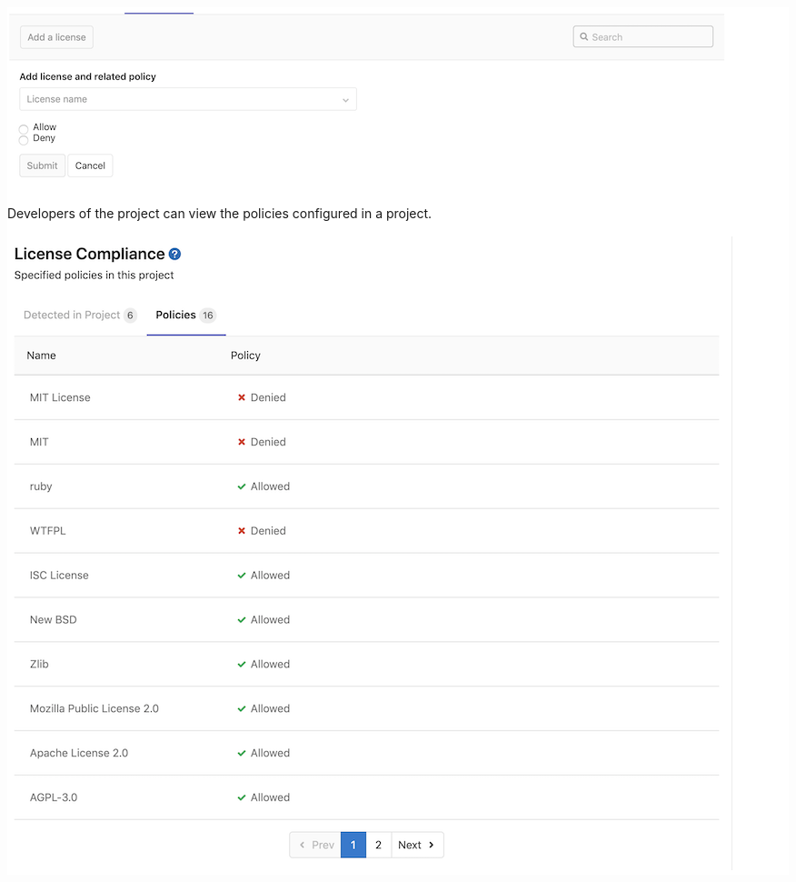 ![Add Policy](img/policies_maintainer_add_v13_0.png)

Developers of the project can view the policies configured in a project.

![View Policies](img/policies_v13_0.png)
